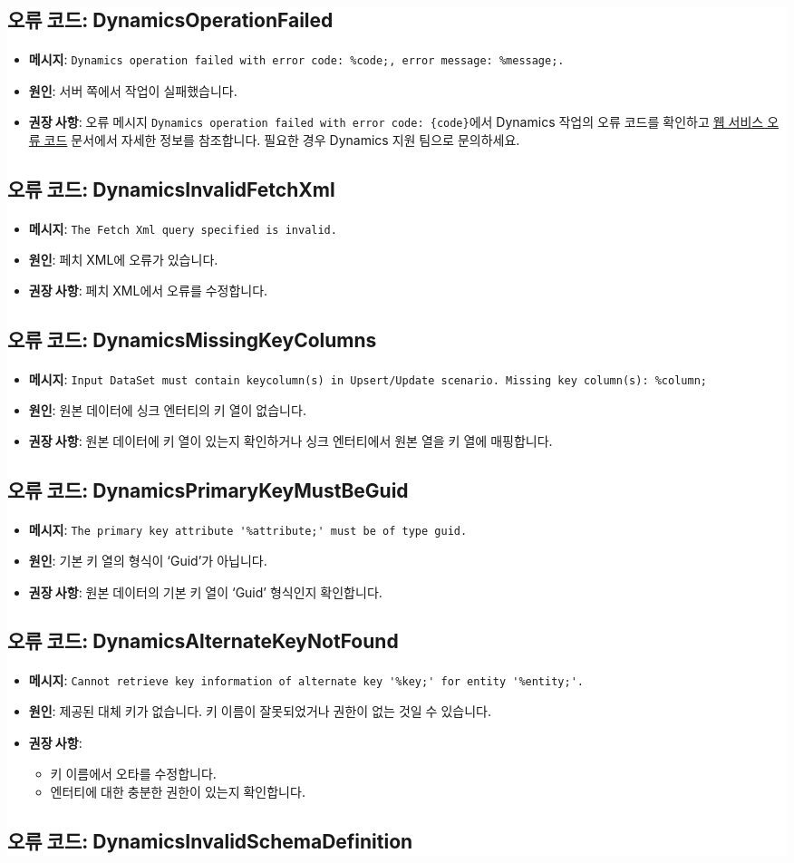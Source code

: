 
## <a name="error-code-dynamicsoperationfailed"></a>오류 코드: DynamicsOperationFailed 
 
- **메시지**: `Dynamics operation failed with error code: %code;, error message: %message;.` 

- **원인**: 서버 쪽에서 작업이 실패했습니다. 

- **권장 사항**: 오류 메시지 `Dynamics operation failed with error code: {code}`에서 Dynamics 작업의 오류 코드를 확인하고 [웹 서비스 오류 코드](/powerapps/developer/data-platform/org-service/web-service-error-codes) 문서에서 자세한 정보를 참조합니다. 필요한 경우 Dynamics 지원 팀으로 문의하세요. 
 
 
## <a name="error-code-dynamicsinvalidfetchxml"></a>오류 코드: DynamicsInvalidFetchXml 
  
- **메시지**: `The Fetch Xml query specified is invalid.` 

- **원인**: 페치 XML에 오류가 있습니다.  

- **권장 사항**: 페치 XML에서 오류를 수정합니다. 
 
 
## <a name="error-code-dynamicsmissingkeycolumns"></a>오류 코드: DynamicsMissingKeyColumns 
 
- **메시지**: `Input DataSet must contain keycolumn(s) in Upsert/Update scenario. Missing key column(s): %column;`
 
- **원인**: 원본 데이터에 싱크 엔터티의 키 열이 없습니다. 

- **권장 사항**: 원본 데이터에 키 열이 있는지 확인하거나 싱크 엔터티에서 원본 열을 키 열에 매핑합니다. 
 
 
## <a name="error-code-dynamicsprimarykeymustbeguid"></a>오류 코드: DynamicsPrimaryKeyMustBeGuid 
 
- **메시지**: `The primary key attribute '%attribute;' must be of type guid.` 
 
- **원인**: 기본 키 열의 형식이 ‘Guid’가 아닙니다. 
 
- **권장 사항**: 원본 데이터의 기본 키 열이 ‘Guid’ 형식인지 확인합니다. 
 

## <a name="error-code-dynamicsalternatekeynotfound"></a>오류 코드: DynamicsAlternateKeyNotFound 
 
- **메시지**: `Cannot retrieve key information of alternate key '%key;' for entity '%entity;'.` 
 
- **원인**: 제공된 대체 키가 없습니다. 키 이름이 잘못되었거나 권한이 없는 것일 수 있습니다. 
 
- **권장 사항**: <br/> 
    - 키 이름에서 오타를 수정합니다.<br/> 
    - 엔터티에 대한 충분한 권한이 있는지 확인합니다. 
 
 
## <a name="error-code-dynamicsinvalidschemadefinition"></a>오류 코드: DynamicsInvalidSchemaDefinition 
 